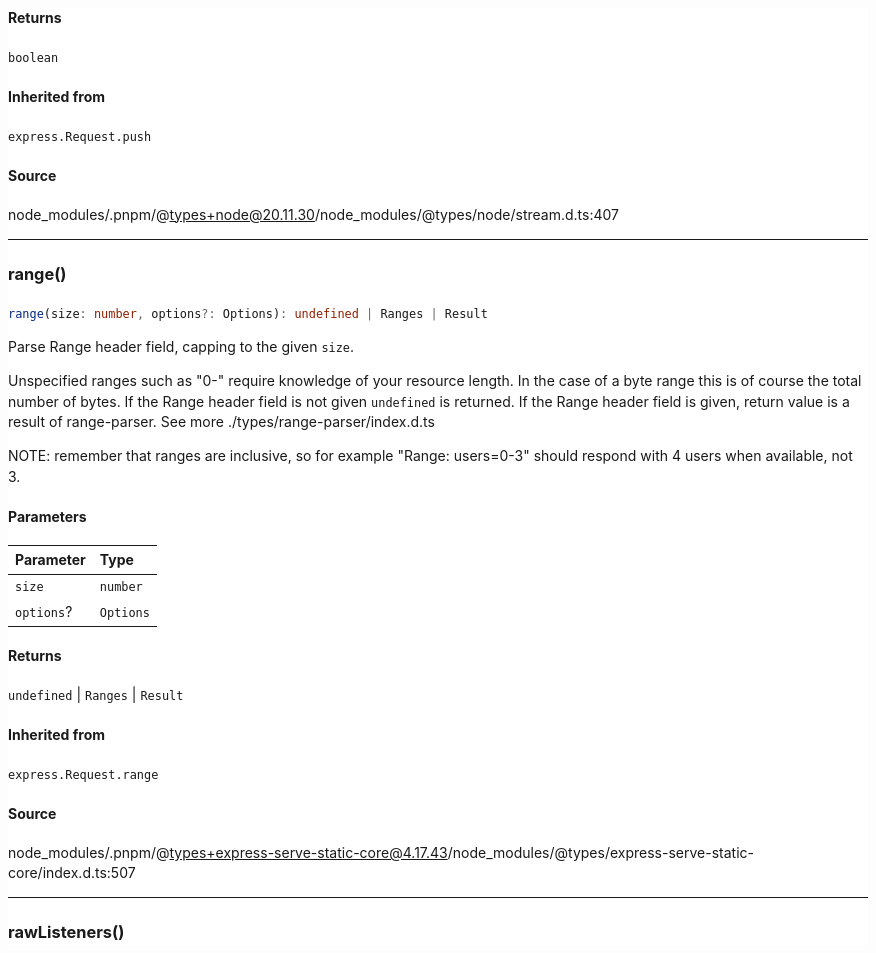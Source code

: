 #### Returns

`boolean`

#### Inherited from

`express.Request.push`

#### Source

node\_modules/.pnpm/@types+node@20.11.30/node\_modules/@types/node/stream.d.ts:407

***

### range()

```ts
range(size: number, options?: Options): undefined | Ranges | Result
```

Parse Range header field, capping to the given `size`.

Unspecified ranges such as "0-" require knowledge of your resource length. In
the case of a byte range this is of course the total number of bytes.
If the Range header field is not given `undefined` is returned.
If the Range header field is given, return value is a result of range-parser.
See more ./types/range-parser/index.d.ts

NOTE: remember that ranges are inclusive, so for example "Range: users=0-3"
should respond with 4 users when available, not 3.

#### Parameters

| Parameter | Type |
| :------ | :------ |
| `size` | `number` |
| `options`? | `Options` |

#### Returns

`undefined` \| `Ranges` \| `Result`

#### Inherited from

`express.Request.range`

#### Source

node\_modules/.pnpm/@types+express-serve-static-core@4.17.43/node\_modules/@types/express-serve-static-core/index.d.ts:507

***

### rawListeners()
